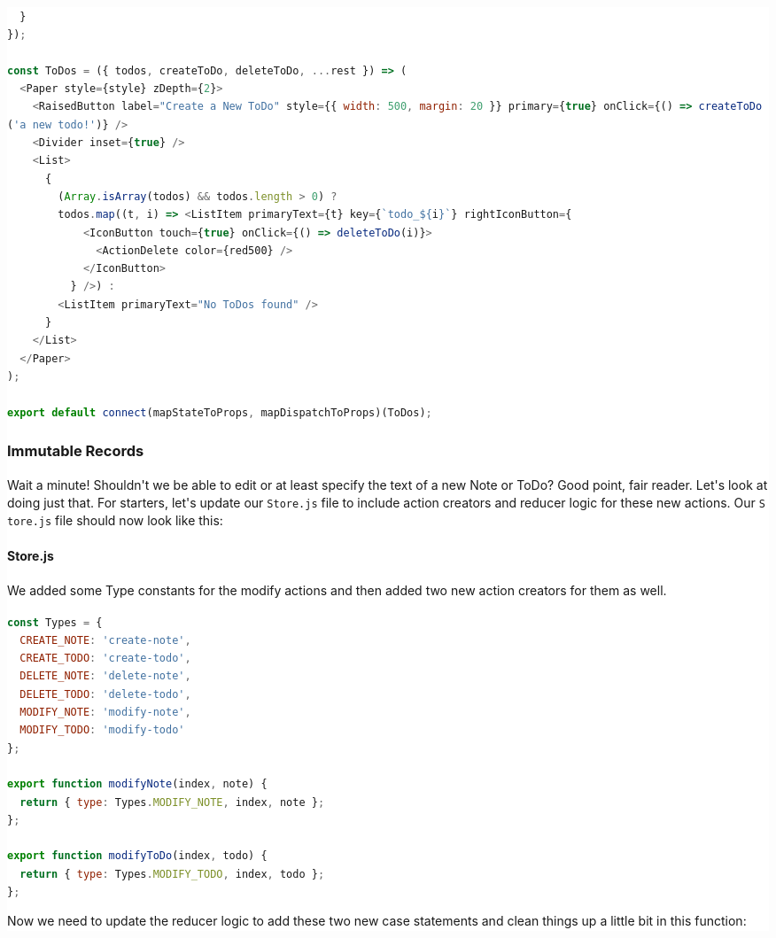 ```js
  }
});

const ToDos = ({ todos, createToDo, deleteToDo, ...rest }) => (
  <Paper style={style} zDepth={2}>
    <RaisedButton label="Create a New ToDo" style={{ width: 500, margin: 20 }} primary={true} onClick={() => createToDo('a new todo!')} />
    <Divider inset={true} />
    <List>
      { 
        (Array.isArray(todos) && todos.length > 0) ?
        todos.map((t, i) => <ListItem primaryText={t} key={`todo_${i}`} rightIconButton={
            <IconButton touch={true} onClick={() => deleteToDo(i)}>
              <ActionDelete color={red500} />
            </IconButton>
          } />) :
        <ListItem primaryText="No ToDos found" />
      }
    </List>
  </Paper>
);

export default connect(mapStateToProps, mapDispatchToProps)(ToDos);
```
### Immutable Records

Wait a minute!  Shouldn't we be able to edit or at least specify the text of a new Note or ToDo?  Good point, fair reader.  Let's look at doing just that.  For starters, let's update our `Store.js` file to include action creators and reducer logic for these new actions.  Our `Store.js` file should now look like this:

#### Store.js

We added some Type constants for the modify actions and then added two new action creators for them as well.

```js
const Types = {
  CREATE_NOTE: 'create-note',
  CREATE_TODO: 'create-todo',
  DELETE_NOTE: 'delete-note',
  DELETE_TODO: 'delete-todo',
  MODIFY_NOTE: 'modify-note',
  MODIFY_TODO: 'modify-todo'
};

export function modifyNote(index, note) {
  return { type: Types.MODIFY_NOTE, index, note };
};

export function modifyToDo(index, todo) {
  return { type: Types.MODIFY_TODO, index, todo };
};
```
Now we need to update the reducer logic to add these two new case statements and clean things up a little bit in this function:
